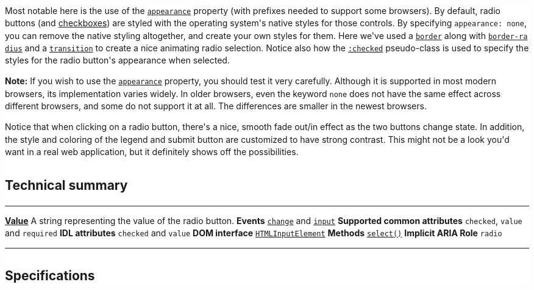 Most notable here is the use of the
[`appearance`](https://developer.mozilla.org/en-US/docs/Web/CSS/appearance)
property (with prefixes needed to support some browsers). By default,
radio buttons (and [checkboxes](checkbox)) are styled with the operating
system\'s native styles for those controls. By specifying
`appearance: none`, you can remove the native styling altogether, and
create your own styles for them. Here we\'ve used a
[`border`](https://developer.mozilla.org/en-US/docs/Web/CSS/border)
along with
[`border-radius`](https://developer.mozilla.org/en-US/docs/Web/CSS/border-radius)
and a
[`transition`](https://developer.mozilla.org/en-US/docs/Web/CSS/transition)
to create a nice animating radio selection. Notice also how the
[`:checked`](https://developer.mozilla.org/en-US/docs/Web/CSS/:checked)
pseudo-class is used to specify the styles for the radio button\'s
appearance when selected.

**Note:** If you wish to use the
[`appearance`](https://developer.mozilla.org/en-US/docs/Web/CSS/appearance)
property, you should test it very carefully. Although it is supported in
most modern browsers, its implementation varies widely. In older
browsers, even the keyword `none` does not have the same effect across
different browsers, and some do not support it at all. The differences
are smaller in the newest browsers.

Notice that when clicking on a radio button, there\'s a nice, smooth
fade out/in effect as the two buttons change state. In addition, the
style and coloring of the legend and submit button are customized to
have strong contrast. This might not be a look you\'d want in a real web
application, but it definitely shows off the possibilities.

Technical summary
-----------------

  --------------------------------- -------------------------------------------------------------------------------------------------------------------------------------------------------------------------------
  **[Value](#value)**               A string representing the value of the radio button.
  **Events**                        [`change`](https://developer.mozilla.org/en-US/docs/Web/API/HTMLElement/change_event) and [`input`](https://developer.mozilla.org/en-US/docs/Web/API/HTMLElement/input_event)
  **Supported common attributes**   `checked`, `value` and `required`
  **IDL attributes**                `checked` and `value`
  **DOM interface**                 [`HTMLInputElement`](https://developer.mozilla.org/en-US/docs/Web/API/HTMLInputElement)
  **Methods**                       [`select()`](https://developer.mozilla.org/en-US/docs/Web/API/HTMLInputElement/select)
  **Implicit ARIA Role**            `radio`
  --------------------------------- -------------------------------------------------------------------------------------------------------------------------------------------------------------------------------

Specifications
--------------
